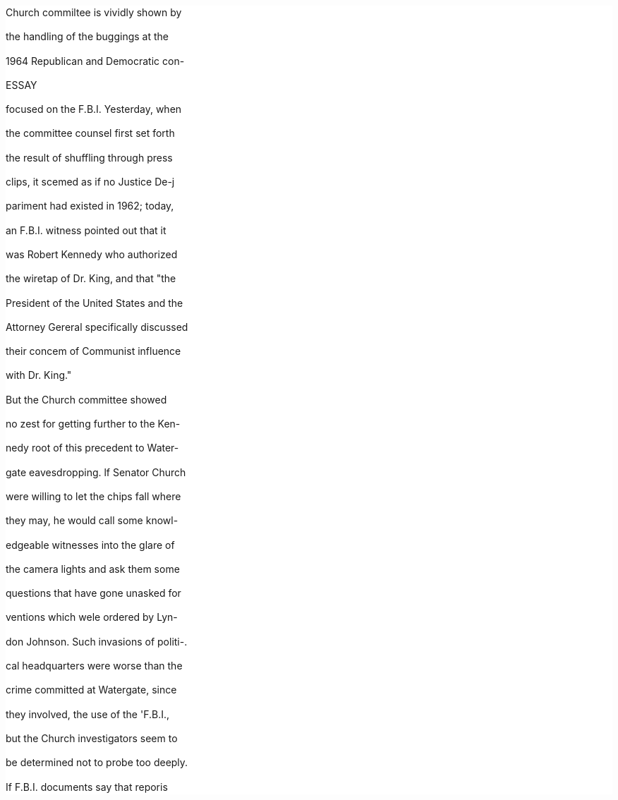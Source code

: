 Church commiltee is vividly shown by

the handling of the buggings at the

1964 Republican and Democratic con-

ESSAY

focused on the F.B.I. Yesterday, when

the committee counsel first set forth

the result of shuffling through press

clips, it scemed as if no Justice De-j

pariment had existed in 1962; today,

an F.B.I. witness pointed out that it

was Robert Kennedy who authorized

the wiretap of Dr. King, and that "the

President of the United States and the

Attorney Gereral specifically discussed

their concem of Communist influence

with Dr. King."

But the Church committee showed

no zest for getting further to the Ken-

nedy root of this precedent to Water-

gate eavesdropping. lf Senator Church

were willing to let the chips fall where

they may, he would call some knowl-

edgeable witnesses into the glare of

the camera lights and ask them some

questions that have gone unasked for

ventions which wele ordered by Lyn-

don Johnson. Such invasions of politi-.

cal headquarters were worse than the

crime committed at Watergate, since

they involved, the use of the 'F.B.I.,

but the Church investigators seem to

be determined not to probe too deeply.

If F.B.I. documents say that reporis
